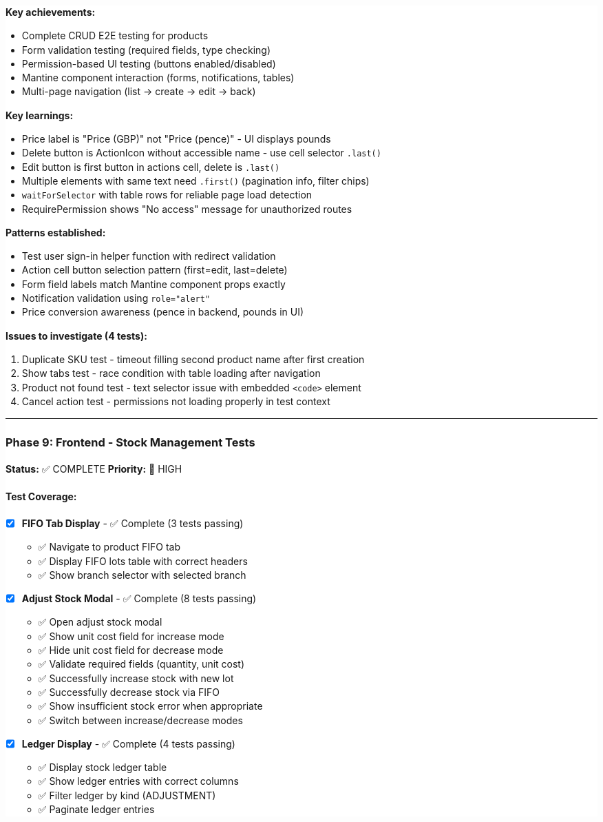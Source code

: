 **Key achievements:**
- Complete CRUD E2E testing for products
- Form validation testing (required fields, type checking)
- Permission-based UI testing (buttons enabled/disabled)
- Mantine component interaction (forms, notifications, tables)
- Multi-page navigation (list → create → edit → back)

**Key learnings:**
- Price label is "Price (GBP)" not "Price (pence)" - UI displays pounds
- Delete button is ActionIcon without accessible name - use cell selector `.last()`
- Edit button is first button in actions cell, delete is `.last()`
- Multiple elements with same text need `.first()` (pagination info, filter chips)
- `waitForSelector` with table rows for reliable page load detection
- RequirePermission shows "No access" message for unauthorized routes

**Patterns established:**
- Test user sign-in helper function with redirect validation
- Action cell button selection pattern (first=edit, last=delete)
- Form field labels match Mantine component props exactly
- Notification validation using `role="alert"`
- Price conversion awareness (pence in backend, pounds in UI)

**Issues to investigate (4 tests):**
1. Duplicate SKU test - timeout filling second product name after first creation
2. Show tabs test - race condition with table loading after navigation
3. Product not found test - text selector issue with embedded `<code>` element
4. Cancel action test - permissions not loading properly in test context

---

### Phase 9: Frontend - Stock Management Tests
**Status:** ✅ COMPLETE
**Priority:** 🔴 HIGH

#### Test Coverage:
- [x] **FIFO Tab Display** - ✅ Complete (3 tests passing)
  - ✅ Navigate to product FIFO tab
  - ✅ Display FIFO lots table with correct headers
  - ✅ Show branch selector with selected branch

- [x] **Adjust Stock Modal** - ✅ Complete (8 tests passing)
  - ✅ Open adjust stock modal
  - ✅ Show unit cost field for increase mode
  - ✅ Hide unit cost field for decrease mode
  - ✅ Validate required fields (quantity, unit cost)
  - ✅ Successfully increase stock with new lot
  - ✅ Successfully decrease stock via FIFO
  - ✅ Show insufficient stock error when appropriate
  - ✅ Switch between increase/decrease modes

- [x] **Ledger Display** - ✅ Complete (4 tests passing)
  - ✅ Display stock ledger table
  - ✅ Show ledger entries with correct columns
  - ✅ Filter ledger by kind (ADJUSTMENT)
  - ✅ Paginate ledger entries
